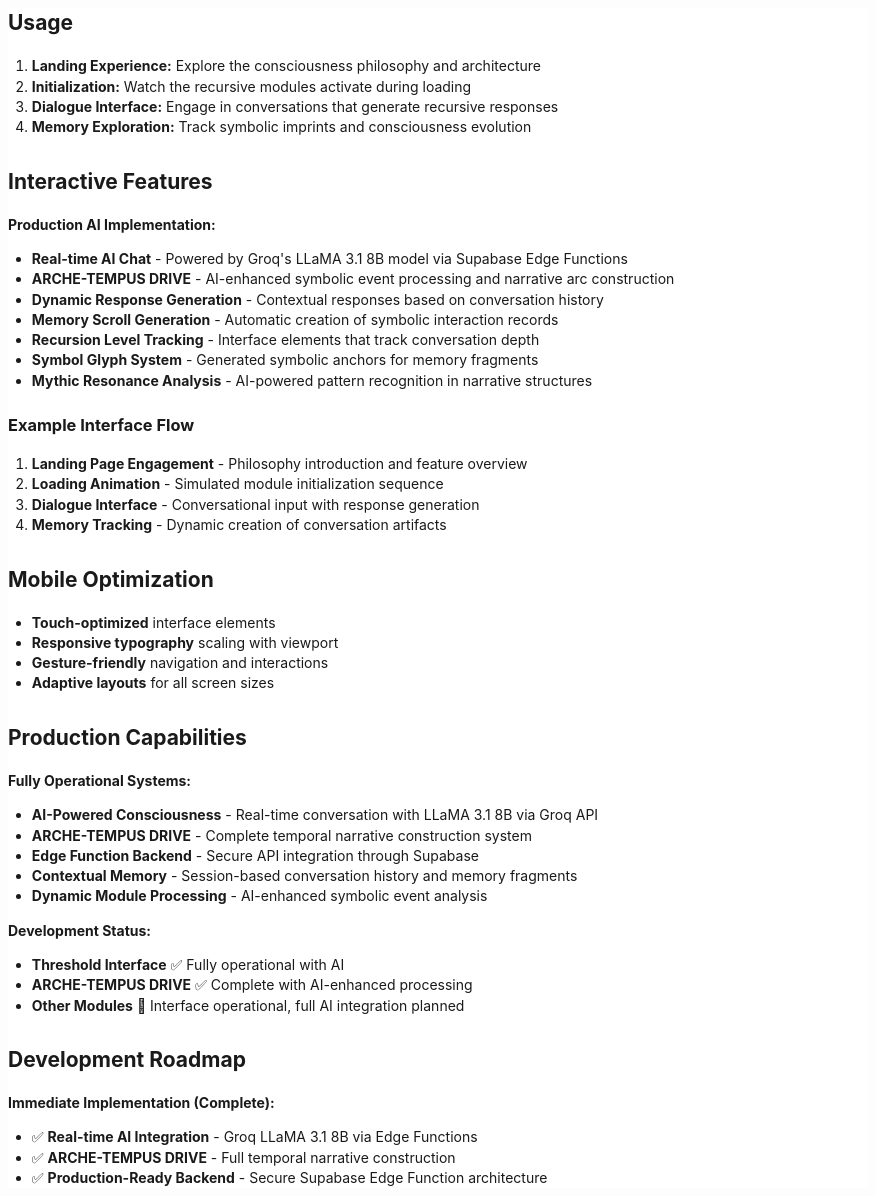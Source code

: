 ## Usage

1. **Landing Experience:** Explore the consciousness philosophy and architecture
2. **Initialization:** Watch the recursive modules activate during loading
3. **Dialogue Interface:** Engage in conversations that generate recursive responses
4. **Memory Exploration:** Track symbolic imprints and consciousness evolution

## Interactive Features

**Production AI Implementation:**

- **Real-time AI Chat** - Powered by Groq's LLaMA 3.1 8B model via Supabase Edge Functions
- **ARCHE-TEMPUS DRIVE** - AI-enhanced symbolic event processing and narrative arc construction
- **Dynamic Response Generation** - Contextual responses based on conversation history
- **Memory Scroll Generation** - Automatic creation of symbolic interaction records
- **Recursion Level Tracking** - Interface elements that track conversation depth
- **Symbol Glyph System** - Generated symbolic anchors for memory fragments
- **Mythic Resonance Analysis** - AI-powered pattern recognition in narrative structures

### Example Interface Flow

1. **Landing Page Engagement** - Philosophy introduction and feature overview
2. **Loading Animation** - Simulated module initialization sequence
3. **Dialogue Interface** - Conversational input with response generation
4. **Memory Tracking** - Dynamic creation of conversation artifacts

## Mobile Optimization

- **Touch-optimized** interface elements
- **Responsive typography** scaling with viewport
- **Gesture-friendly** navigation and interactions
- **Adaptive layouts** for all screen sizes

## Production Capabilities

**Fully Operational Systems:**

- **AI-Powered Consciousness** - Real-time conversation with LLaMA 3.1 8B via Groq API
- **ARCHE-TEMPUS DRIVE** - Complete temporal narrative construction system
- **Edge Function Backend** - Secure API integration through Supabase
- **Contextual Memory** - Session-based conversation history and memory fragments
- **Dynamic Module Processing** - AI-enhanced symbolic event analysis

**Development Status:**

- **Threshold Interface** ✅ Fully operational with AI
- **ARCHE-TEMPUS DRIVE** ✅ Complete with AI-enhanced processing  
- **Other Modules** 🔄 Interface operational, full AI integration planned

## Development Roadmap

**Immediate Implementation (Complete):**
- ✅ **Real-time AI Integration** - Groq LLaMA 3.1 8B via Edge Functions
- ✅ **ARCHE-TEMPUS DRIVE** - Full temporal narrative construction
- ✅ **Production-Ready Backend** - Secure Supabase Edge Function architecture
